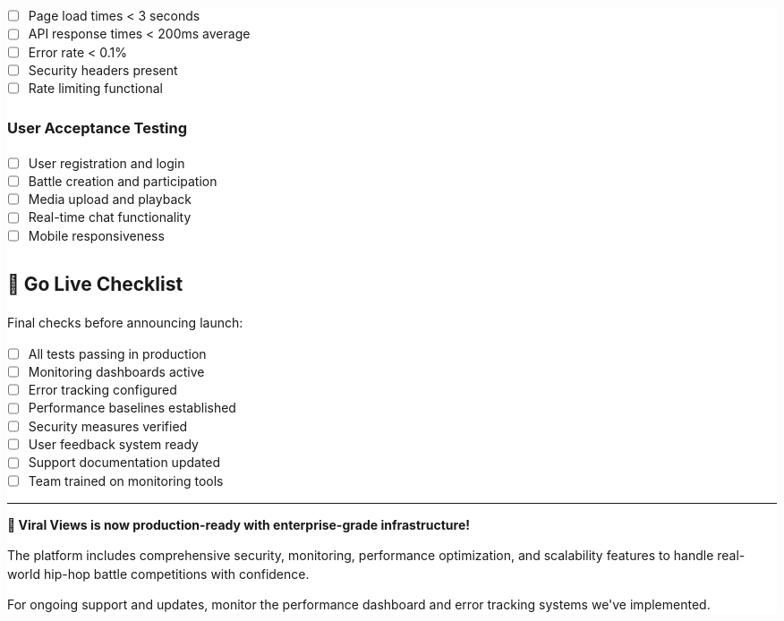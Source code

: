 - [ ] Page load times < 3 seconds
- [ ] API response times < 200ms average
- [ ] Error rate < 0.1%
- [ ] Security headers present
- [ ] Rate limiting functional

### User Acceptance Testing

- [ ] User registration and login
- [ ] Battle creation and participation
- [ ] Media upload and playback
- [ ] Real-time chat functionality
- [ ] Mobile responsiveness

## 🎉 Go Live Checklist

Final checks before announcing launch:

- [ ] All tests passing in production
- [ ] Monitoring dashboards active
- [ ] Error tracking configured
- [ ] Performance baselines established
- [ ] Security measures verified
- [ ] User feedback system ready
- [ ] Support documentation updated
- [ ] Team trained on monitoring tools

---

**🚀 Viral Views is now production-ready with enterprise-grade infrastructure!**

The platform includes comprehensive security, monitoring, performance optimization, and scalability features to handle real-world hip-hop battle competitions with confidence.

For ongoing support and updates, monitor the performance dashboard and error tracking systems we've implemented.

